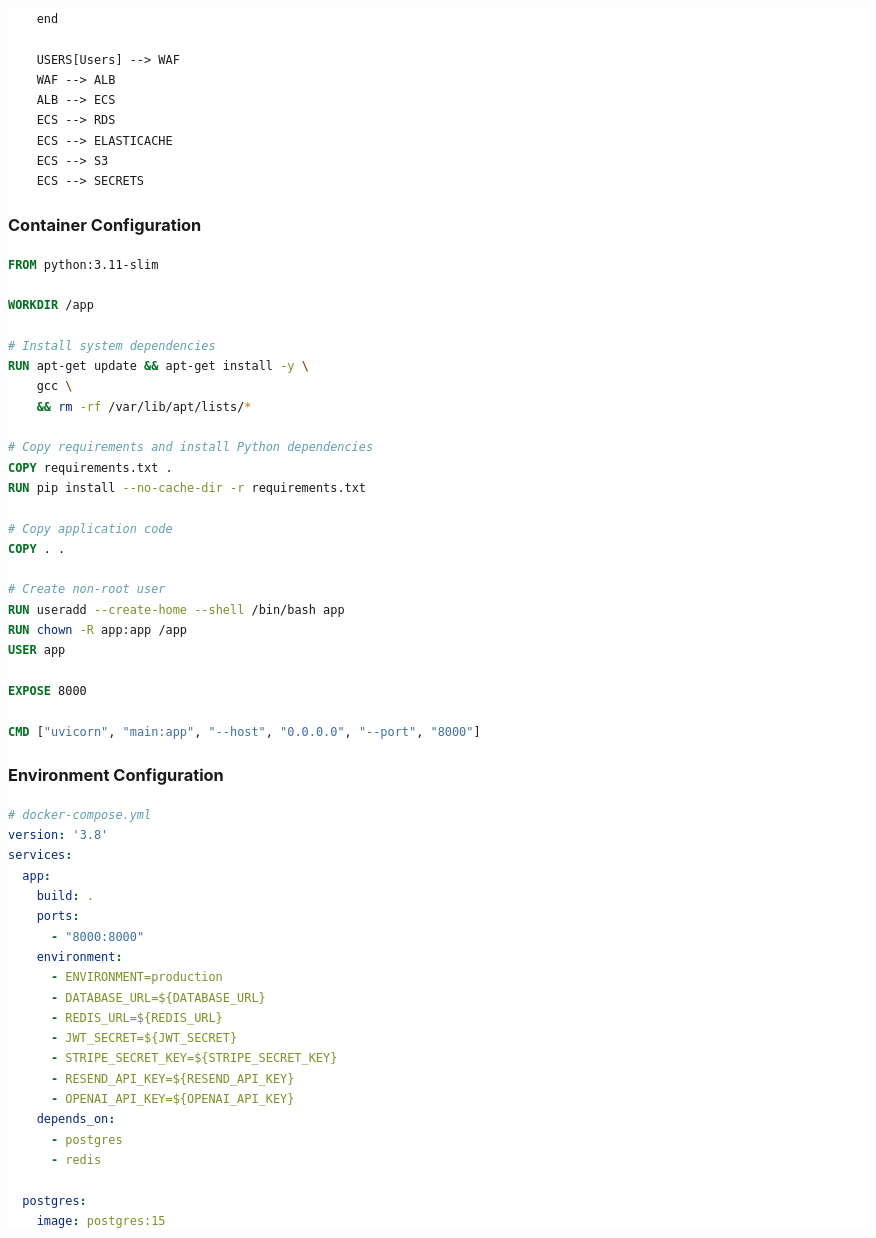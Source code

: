 ```mermaid
    end
    
    USERS[Users] --> WAF
    WAF --> ALB
    ALB --> ECS
    ECS --> RDS
    ECS --> ELASTICACHE
    ECS --> S3
    ECS --> SECRETS
```

### Container Configuration

```dockerfile
FROM python:3.11-slim

WORKDIR /app

# Install system dependencies
RUN apt-get update && apt-get install -y \
    gcc \
    && rm -rf /var/lib/apt/lists/*

# Copy requirements and install Python dependencies
COPY requirements.txt .
RUN pip install --no-cache-dir -r requirements.txt

# Copy application code
COPY . .

# Create non-root user
RUN useradd --create-home --shell /bin/bash app
RUN chown -R app:app /app
USER app

EXPOSE 8000

CMD ["uvicorn", "main:app", "--host", "0.0.0.0", "--port", "8000"]
```

### Environment Configuration

```yaml
# docker-compose.yml
version: '3.8'
services:
  app:
    build: .
    ports:
      - "8000:8000"
    environment:
      - ENVIRONMENT=production
      - DATABASE_URL=${DATABASE_URL}
      - REDIS_URL=${REDIS_URL}
      - JWT_SECRET=${JWT_SECRET}
      - STRIPE_SECRET_KEY=${STRIPE_SECRET_KEY}
      - RESEND_API_KEY=${RESEND_API_KEY}
      - OPENAI_API_KEY=${OPENAI_API_KEY}
    depends_on:
      - postgres
      - redis
  
  postgres:
    image: postgres:15
```